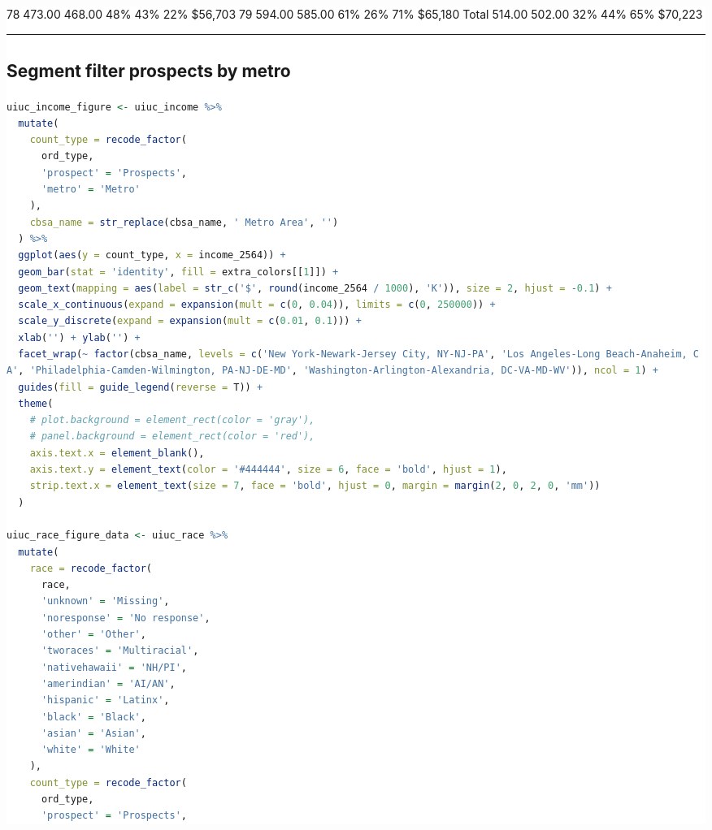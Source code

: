   <tr> <td> 78 </td> <td align="center"> 473.00 </td> <td align="center"> 468.00 </td> <td align="center"> 48% </td> <td align="center"> 43% </td> <td align="center"> 22% </td> <td align="center"> $56,703 </td> </tr>
  <tr> <td> 79 </td> <td align="center"> 594.00 </td> <td align="center"> 585.00 </td> <td align="center"> 61% </td> <td align="center"> 26% </td> <td align="center"> 71% </td> <td align="center"> $65,180 </td> </tr>
  <tr> <td> Total </td> <td align="center"> 514.00 </td> <td align="center"> 502.00 </td> <td align="center"> 32% </td> <td align="center"> 44% </td> <td align="center"> 65% </td> <td align="center"> $70,223 </td> </tr>
   </table>


---

## Segment filter prospects by metro


```r
uiuc_income_figure <- uiuc_income %>% 
  mutate(
    count_type = recode_factor(
      ord_type,
      'prospect' = 'Prospects',
      'metro' = 'Metro'
    ),
    cbsa_name = str_replace(cbsa_name, ' Metro Area', '')
  ) %>% 
  ggplot(aes(y = count_type, x = income_2564)) + 
  geom_bar(stat = 'identity', fill = extra_colors[[1]]) + 
  geom_text(mapping = aes(label = str_c('$', round(income_2564 / 1000), 'K')), size = 2, hjust = -0.1) +
  scale_x_continuous(expand = expansion(mult = c(0, 0.04)), limits = c(0, 250000)) +
  scale_y_discrete(expand = expansion(mult = c(0.01, 0.1))) +
  xlab('') + ylab('') +
  facet_wrap(~ factor(cbsa_name, levels = c('New York-Newark-Jersey City, NY-NJ-PA', 'Los Angeles-Long Beach-Anaheim, CA', 'Philadelphia-Camden-Wilmington, PA-NJ-DE-MD', 'Washington-Arlington-Alexandria, DC-VA-MD-WV')), ncol = 1) +
  guides(fill = guide_legend(reverse = T)) +
  theme(
    # plot.background = element_rect(color = 'gray'),
    # panel.background = element_rect(color = 'red'),
    axis.text.x = element_blank(),
    axis.text.y = element_text(color = '#444444', size = 6, face = 'bold', hjust = 1),
    strip.text.x = element_text(size = 7, face = 'bold', hjust = 0, margin = margin(2, 0, 2, 0, 'mm'))
  )

uiuc_race_figure_data <- uiuc_race %>% 
  mutate(
    race = recode_factor(
      race,
      'unknown' = 'Missing',
      'noresponse' = 'No response',
      'other' = 'Other',
      'tworaces' = 'Multiracial',
      'nativehawaii' = 'NH/PI',
      'amerindian' = 'AI/AN',
      'hispanic' = 'Latinx',
      'black' = 'Black',
      'asian' = 'Asian',
      'white' = 'White'
    ),
    count_type = recode_factor(
      ord_type,
      'prospect' = 'Prospects',
```